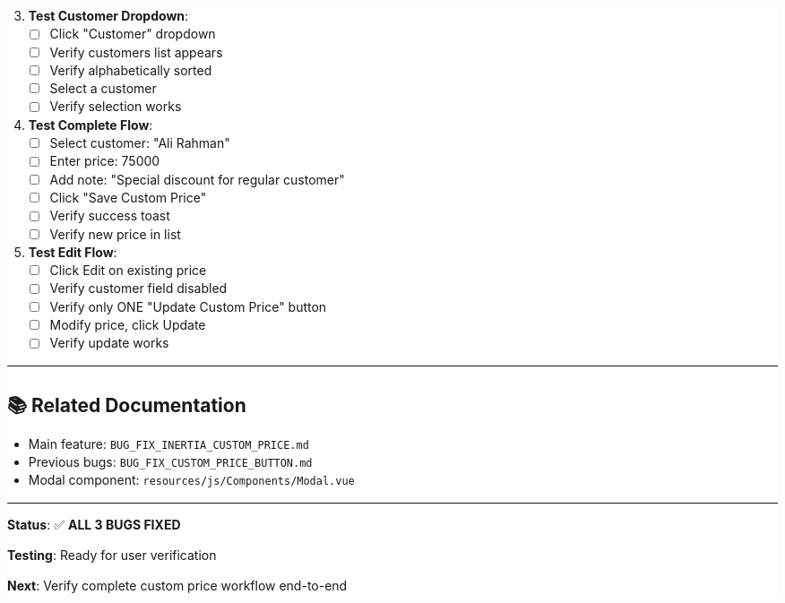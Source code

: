 3. **Test Customer Dropdown**:
   - [ ] Click "Customer" dropdown
   - [ ] Verify customers list appears
   - [ ] Verify alphabetically sorted
   - [ ] Select a customer
   - [ ] Verify selection works

4. **Test Complete Flow**:
   - [ ] Select customer: "Ali Rahman"
   - [ ] Enter price: 75000
   - [ ] Add note: "Special discount for regular customer"
   - [ ] Click "Save Custom Price"
   - [ ] Verify success toast
   - [ ] Verify new price in list

5. **Test Edit Flow**:
   - [ ] Click Edit on existing price
   - [ ] Verify customer field disabled
   - [ ] Verify only ONE "Update Custom Price" button
   - [ ] Modify price, click Update
   - [ ] Verify update works

---

## 📚 Related Documentation

- Main feature: `BUG_FIX_INERTIA_CUSTOM_PRICE.md`
- Previous bugs: `BUG_FIX_CUSTOM_PRICE_BUTTON.md`
- Modal component: `resources/js/Components/Modal.vue`

---

**Status**: ✅ **ALL 3 BUGS FIXED**

**Testing**: Ready for user verification

**Next**: Verify complete custom price workflow end-to-end
